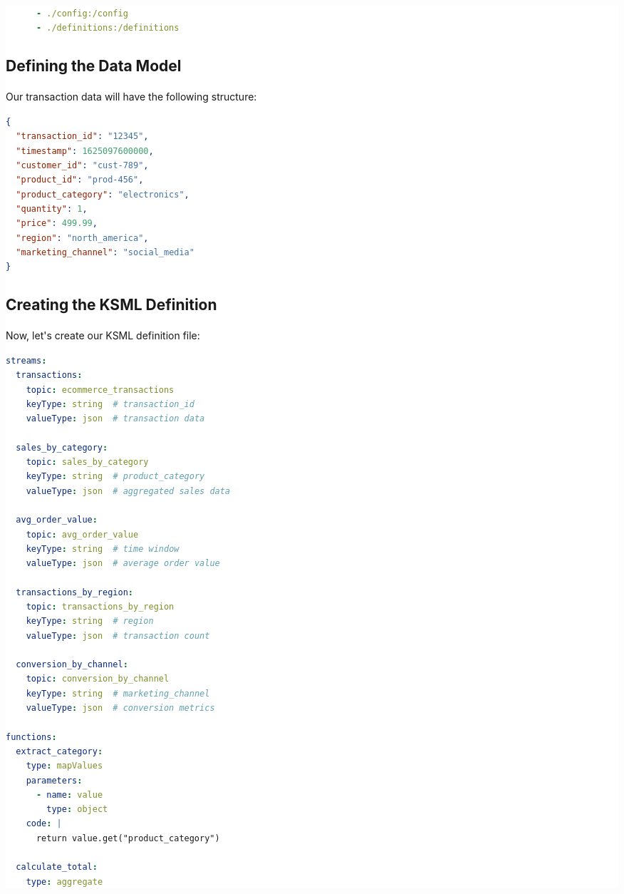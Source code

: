 ```yaml
      - ./config:/config
      - ./definitions:/definitions
```

## Defining the Data Model

Our transaction data will have the following structure:

```json
{
  "transaction_id": "12345",
  "timestamp": 1625097600000,
  "customer_id": "cust-789",
  "product_id": "prod-456",
  "product_category": "electronics",
  "quantity": 1,
  "price": 499.99,
  "region": "north_america",
  "marketing_channel": "social_media"
}
```

## Creating the KSML Definition

Now, let's create our KSML definition file:

```yaml
streams:
  transactions:
    topic: ecommerce_transactions
    keyType: string  # transaction_id
    valueType: json  # transaction data
    
  sales_by_category:
    topic: sales_by_category
    keyType: string  # product_category
    valueType: json  # aggregated sales data
    
  avg_order_value:
    topic: avg_order_value
    keyType: string  # time window
    valueType: json  # average order value
    
  transactions_by_region:
    topic: transactions_by_region
    keyType: string  # region
    valueType: json  # transaction count
    
  conversion_by_channel:
    topic: conversion_by_channel
    keyType: string  # marketing_channel
    valueType: json  # conversion metrics

functions:
  extract_category:
    type: mapValues
    parameters:
      - name: value
        type: object
    code: |
      return value.get("product_category")
      
  calculate_total:
    type: aggregate
```